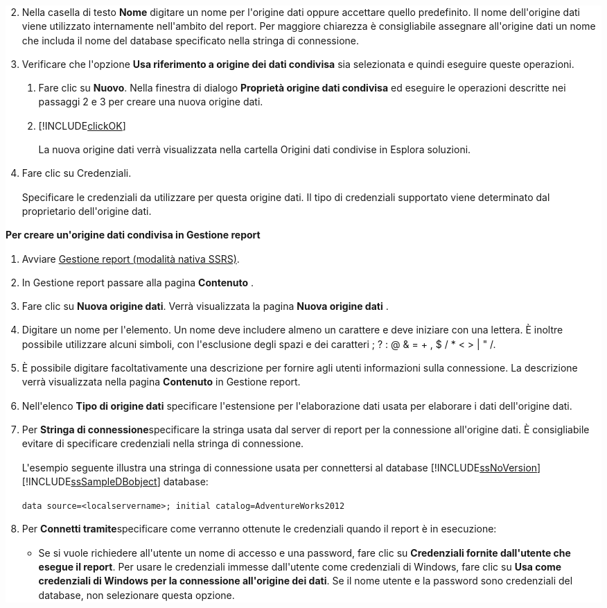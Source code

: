 2.  Nella casella di testo **Nome** digitare un nome per l'origine dati oppure accettare quello predefinito. Il nome dell'origine dati viene utilizzato internamente nell'ambito del report. Per maggiore chiarezza è consigliabile assegnare all'origine dati un nome che includa il nome del database specificato nella stringa di connessione.  
  
3.  Verificare che l'opzione **Usa riferimento a origine dei dati condivisa** sia selezionata e quindi eseguire queste operazioni.  
  
    1.  Fare clic su **Nuovo**. Nella finestra di dialogo **Proprietà origine dati condivisa** ed eseguire le operazioni descritte nei passaggi 2 e 3 per creare una nuova origine dati.  
  
    2.  [!INCLUDE[clickOK](../../includes/clickok-md.md)]  
  
         La nuova origine dati verrà visualizzata nella cartella Origini dati condivise in Esplora soluzioni.  
  
4.  Fare clic su Credenziali.  
  
     Specificare le credenziali da utilizzare per questa origine dati. Il tipo di credenziali supportato viene determinato dal proprietario dell'origine dati.  
  
 **Per creare un'origine dati condivisa in Gestione report**  
  
1.  Avviare [Gestione report &#40;modalità nativa SSRS&#41;](http://msdn.microsoft.com/library/80949f9d-58f5-48e3-9342-9e9bf4e57896).  
  
2.  In Gestione report passare alla pagina **Contenuto** .  
  
3.  Fare clic su **Nuova origine dati**. Verrà visualizzata la pagina **Nuova origine dati** .  
  
4.  Digitare un nome per l'elemento. Un nome deve includere almeno un carattere e deve iniziare con una lettera. È inoltre possibile utilizzare alcuni simboli, con l'esclusione degli spazi e dei caratteri ; ? : @ & = + , $ / * < > | " /.  
  
5.  È possibile digitare facoltativamente una descrizione per fornire agli utenti informazioni sulla connessione. La descrizione verrà visualizzata nella pagina **Contenuto** in Gestione report.  
  
6.  Nell'elenco **Tipo di origine dati** specificare l'estensione per l'elaborazione dati usata per elaborare i dati dell'origine dati.  
  
7.  Per **Stringa di connessione**specificare la stringa usata dal server di report per la connessione all'origine dati. È consigliabile evitare di specificare credenziali nella stringa di connessione.  
  
     L'esempio seguente illustra una stringa di connessione usata per connettersi al database [!INCLUDE[ssNoVersion](../../includes/ssnoversion-md.md)] [!INCLUDE[ssSampleDBobject](../../includes/sssampledbobject-md.md)] database:  
  
    ```  
    data source=<localservername>; initial catalog=AdventureWorks2012  
    ```  
  
8.  Per **Connetti tramite**specificare come verranno ottenute le credenziali quando il report è in esecuzione:  
  
    -   Se si vuole richiedere all'utente un nome di accesso e una password, fare clic su **Credenziali fornite dall'utente che esegue il report**. Per usare le credenziali immesse dall'utente come credenziali di Windows, fare clic su **Usa come credenziali di Windows per la connessione all'origine dei dati**. Se il nome utente e la password sono credenziali del database, non selezionare questa opzione.  
  